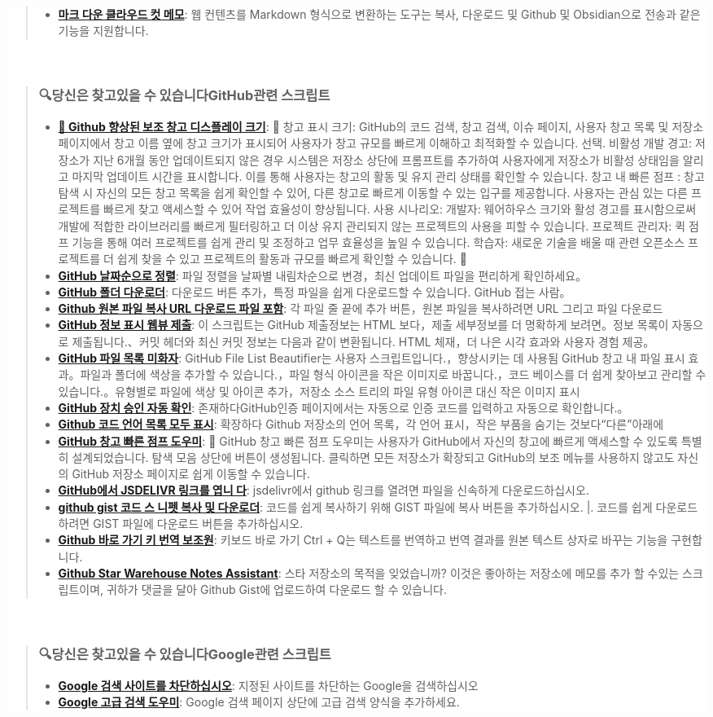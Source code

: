 > -   [**마크 다운 클라우드 컷 메모**](https://greasyfork.org/scripts/530139): 웹 컨텐츠를 Markdown 형식으로 변환하는 도구는 복사, 다운로드 및 Github 및 Obsidian으로 전송과 같은 기능을 지원합니다.




<img height="6px" width="100%" src="https://media.chatgptautorefresh.com/images/separators/gradient-aqua.png?latest">

> ### 🔍당신은 찾고있을 수 있습니다GitHub관련 스크립트
>
> -   [**🤠 Github 향상된 보조 창고 디스플레이 크기**](https://greasyfork.org/scripts/502291): 🤠 창고 표시 크기: GitHub의 코드 검색, 창고 검색, 이슈 페이지, 사용자 창고 목록 및 저장소 페이지에서 창고 이름 옆에 창고 크기가 표시되어 사용자가 창고 규모를 빠르게 이해하고 최적화할 수 있습니다. 선택. 비활성 개발 경고: 저장소가 지난 6개월 동안 업데이트되지 않은 경우 시스템은 저장소 상단에 프롬프트를 추가하여 사용자에게 저장소가 비활성 상태임을 알리고 마지막 업데이트 시간을 표시합니다. 이를 통해 사용자는 창고의 활동 및 유지 관리 상태를 확인할 수 있습니다. 창고 내 빠른 점프 : 창고 탐색 시 자신의 모든 창고 목록을 쉽게 확인할 수 있어, 다른 창고로 빠르게 이동할 수 있는 입구를 제공합니다. 사용자는 관심 있는 다른 프로젝트를 빠르게 찾고 액세스할 수 있어 작업 효율성이 향상됩니다. 사용 시나리오: 개발자: 웨어하우스 크기와 활성 경고를 표시함으로써 개발에 적합한 라이브러리를 빠르게 필터링하고 더 이상 유지 관리되지 않는 프로젝트의 사용을 피할 수 있습니다. 프로젝트 관리자: 퀵 점프 기능을 통해 여러 프로젝트를 쉽게 관리 및 조정하고 업무 효율성을 높일 수 있습니다. 학습자: 새로운 기술을 배울 때 관련 오픈소스 프로젝트를 더 쉽게 찾을 수 있고 프로젝트의 활동과 규모를 빠르게 확인할 수 있습니다. 🤠
> -   [**GitHub 날짜순으로 정렬**](https://greasyfork.org/scripts/505218): 파일 정렬을 날짜별 내림차순으로 변경，최신 업데이트 파일을 편리하게 확인하세요。
> -   [**GitHub 폴더 다운로더**](https://greasyfork.org/scripts/505496): 다운로드 버튼 추가，특정 파일을 쉽게 다운로드할 수 있습니다. GitHub 접는 사람。
> -   [**Github 원본 파일 복사 URL 다운로드 파일 포함**](https://greasyfork.org/scripts/505501): 각 파일 줄 끝에 추가 버튼，원본 파일을 복사하려면 URL 그리고 파일 다운로드
> -   [**GitHub 정보 표시 웹뷰 제출**](https://greasyfork.org/scripts/505830): 이 스크립트는 GitHub 제출정보는 HTML 보다，제출 세부정보를 더 명확하게 보려면。정보 목록이 자동으로 제출됩니다.、커밋 헤더와 최신 커밋 정보는 다음과 같이 변환됩니다. HTML 체재，더 나은 시각 효과와 사용자 경험 제공。
> -   [**GitHub 파일 목록 미화자**](https://greasyfork.org/scripts/508047): GitHub File List Beautifier는 사용자 스크립트입니다.，향상시키는 데 사용됨 GitHub 창고 내 파일 표시 효과。파일과 폴더에 색상을 추가할 수 있습니다.，파일 형식 아이콘을 작은 이미지로 바꿉니다.，코드 베이스를 더 쉽게 찾아보고 관리할 수 있습니다.。유형별로 파일에 색상 및 아이콘 추가，저장소 소스 트리의 파일 유형 아이콘 대신 작은 이미지 표시
> -   [**GitHub 장치 승인 자동 확인**](https://greasyfork.org/scripts/508956): 존재하다GitHub인증 페이지에서는 자동으로 인증 코드를 입력하고 자동으로 확인합니다.。
> -   [**Github 코드 언어 목록 모두 표시**](https://greasyfork.org/scripts/509889): 확장하다 Github 저장소의 언어 목록，각 언어 표시，작은 부품을 숨기는 것보다“다른”아래에
> -   [**GitHub 창고 빠른 점프 도우미**](https://greasyfork.org/scripts/515205): 🤠 GitHub 창고 빠른 점프 도우미는 사용자가 GitHub에서 자신의 창고에 빠르게 액세스할 수 있도록 특별히 설계되었습니다. 탐색 모음 상단에 버튼이 생성됩니다. 클릭하면 모든 저장소가 확장되고 GitHub의 보조 메뉴를 사용하지 않고도 자신의 GitHub 저장소 페이지로 쉽게 이동할 수 있습니다.
> -   [**GitHub에서 JSDELIVR 링크를 엽니 다**](https://greasyfork.org/scripts/527870): jsdelivr에서 github 링크를 열려면 파일을 신속하게 다운로드하십시오.
> -   [**github gist 코드 스 니펫 복사 및 다운로더**](https://greasyfork.org/scripts/529534): 코드를 쉽게 복사하기 위해 GIST 파일에 복사 버튼을 추가하십시오. |. 코드를 쉽게 다운로드하려면 GIST 파일에 다운로드 버튼을 추가하십시오.
> -   [**Github 바로 가기 키 번역 보조원**](https://greasyfork.org/scripts/530312): 키보드 바로 가기 Ctrl + Q는 텍스트를 번역하고 번역 결과를 원본 텍스트 상자로 바꾸는 기능을 구현합니다.
> -   [**Github Star Warehouse Notes Assistant**](https://greasyfork.org/scripts/533511): 스타 저장소의 목적을 잊었습니까? 이것은 좋아하는 저장소에 메모를 추가 할 수있는 스크립트이며, 귀하가 댓글을 달아 Github Gist에 업로드하여 다운로드 할 수 있습니다.




<img height="6px" width="100%" src="https://media.chatgptautorefresh.com/images/separators/gradient-aqua.png?latest">

> ### 🔍당신은 찾고있을 수 있습니다Google관련 스크립트
>
> -   [**Google 검색 사이트를 차단하십시오**](https://greasyfork.org/scripts/500262): 지정된 사이트를 차단하는 Google을 검색하십시오
> -   [**Google 고급 검색 도우미**](https://greasyfork.org/scripts/502652): Google 검색 페이지 상단에 고급 검색 양식을 추가하세요.
